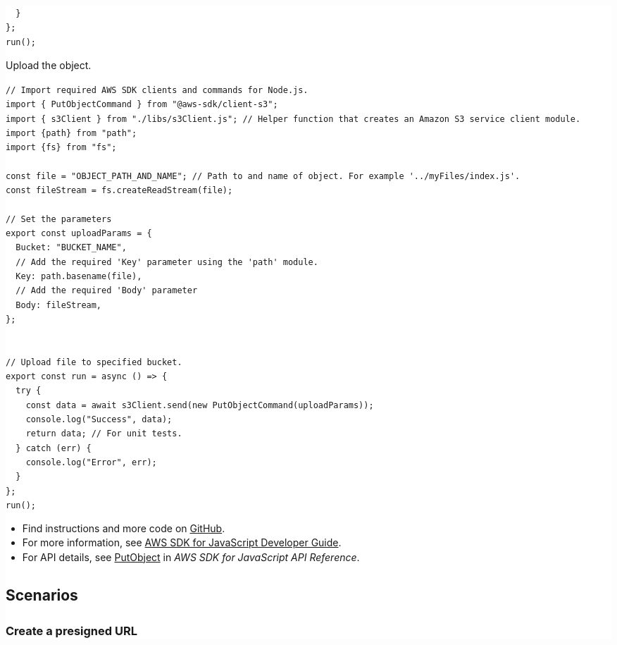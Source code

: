 ```
  }
};
run();
```
Upload the object\.  

```
// Import required AWS SDK clients and commands for Node.js.
import { PutObjectCommand } from "@aws-sdk/client-s3";
import { s3Client } from "./libs/s3Client.js"; // Helper function that creates an Amazon S3 service client module.
import {path} from "path";
import {fs} from "fs";

const file = "OBJECT_PATH_AND_NAME"; // Path to and name of object. For example '../myFiles/index.js'.
const fileStream = fs.createReadStream(file);

// Set the parameters
export const uploadParams = {
  Bucket: "BUCKET_NAME",
  // Add the required 'Key' parameter using the 'path' module.
  Key: path.basename(file),
  // Add the required 'Body' parameter
  Body: fileStream,
};


// Upload file to specified bucket.
export const run = async () => {
  try {
    const data = await s3Client.send(new PutObjectCommand(uploadParams));
    console.log("Success", data);
    return data; // For unit tests.
  } catch (err) {
    console.log("Error", err);
  }
};
run();
```
+  Find instructions and more code on [GitHub](https://github.com/awsdocs/aws-doc-sdk-examples/tree/main/javascriptv3/example_code/s3#code-examples)\. 
+  For more information, see [AWS SDK for JavaScript Developer Guide](https://docs.aws.amazon.com/sdk-for-javascript/v3/developer-guide/s3-example-creating-buckets.html#s3-example-creating-buckets-new-bucket-2)\. 
+  For API details, see [PutObject](https://docs.aws.amazon.com/AWSJavaScriptSDK/v3/latest/clients/client-s3/classes/putobjectcommand.html) in *AWS SDK for JavaScript API Reference*\. 

## Scenarios<a name="w362aac23b9c25c15"></a>

### Create a presigned URL<a name="s3_Scenario_PresignedUrl_javascript_topic"></a>
